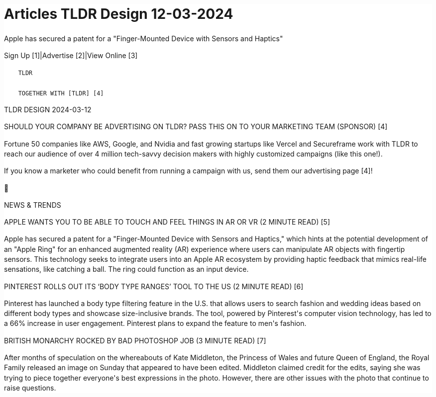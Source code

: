 # Articles TLDR Design 12-03-2024

Apple has secured a patent for a "Finger-Mounted Device with Sensors
and Haptics"  

 Sign Up [1]|Advertise [2]|View Online [3] 

		TLDR 

		TOGETHER WITH [TLDR] [4]

TLDR DESIGN 2024-03-12

 SHOULD YOUR COMPANY BE ADVERTISING ON TLDR? PASS THIS ON TO YOUR
MARKETING TEAM (SPONSOR) [4] 

 Fortune 50 companies like AWS, Google, and Nvidia and fast growing
startups like Vercel and Secureframe work with TLDR to reach our
audience of over 4 million tech-savvy decision makers with highly
customized campaigns (like this one!).

If you know a marketer who could benefit from running a campaign with
us, send them our advertising page [4]!

📱 

NEWS & TRENDS

 APPLE WANTS YOU TO BE ABLE TO TOUCH AND FEEL THINGS IN AR OR VR (2
MINUTE READ) [5] 

 Apple has secured a patent for a "Finger-Mounted Device with Sensors
and Haptics," which hints at the potential development of an "Apple
Ring" for an enhanced augmented reality (AR) experience where users
can manipulate AR objects with fingertip sensors. This technology
seeks to integrate users into an Apple AR ecosystem by providing
haptic feedback that mimics real-life sensations, like catching a
ball. The ring could function as an input device. 

 PINTEREST ROLLS OUT ITS ‘BODY TYPE RANGES’ TOOL TO THE US (2
MINUTE READ) [6] 

 Pinterest has launched a body type filtering feature in the U.S. that
allows users to search fashion and wedding ideas based on different
body types and showcase size-inclusive brands. The tool, powered by
Pinterest's computer vision technology, has led to a 66% increase in
user engagement. Pinterest plans to expand the feature to men's
fashion. 

 BRITISH MONARCHY ROCKED BY BAD PHOTOSHOP JOB (3 MINUTE READ) [7] 

 After months of speculation on the whereabouts of Kate Middleton, the
Princess of Wales and future Queen of England, the Royal Family
released an image on Sunday that appeared to have been edited.
Middleton claimed credit for the edits, saying she was trying to piece
together everyone's best expressions in the photo. However, there are
other issues with the photo that continue to raise questions. 
